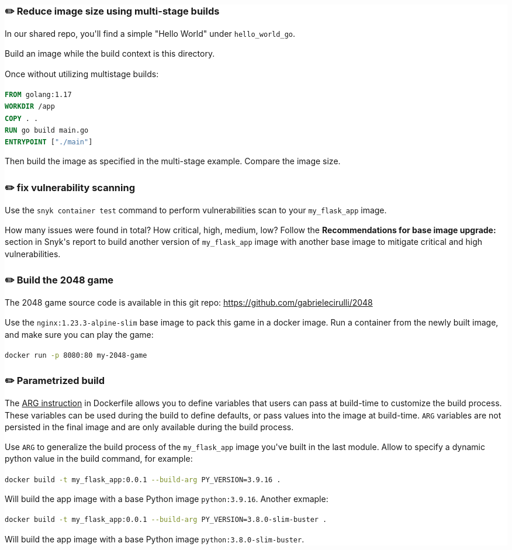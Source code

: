 ### :pencil2: Reduce image size using multi-stage builds

In our shared repo, you'll find a simple "Hello World" under `hello_world_go`.

Build an image while the build context is this directory.

Once without utilizing multistage builds:

```dockerfile
FROM golang:1.17
WORKDIR /app
COPY . .
RUN go build main.go
ENTRYPOINT ["./main"]
```

Then build the image as specified in the multi-stage example.
Compare the image size.

### :pencil2: fix vulnerability scanning

Use the `snyk container test` command to perform vulnerabilities scan to your `my_flask_app` image.

How many issues were found in total? How critical, high, medium, low?
Follow the **Recommendations for base image upgrade:** section in Snyk's report to build another version of `my_flask_app` image with another base image to mitigate critical and high vulnerabilities.


### :pencil2: Build the 2048 game

The 2048 game source code is available in this git repo: https://github.com/gabrielecirulli/2048

Use the `nginx:1.23.3-alpine-slim` base image to pack this game in a docker image.
Run a container from the newly built image, and make sure you can play the game:

```bash
docker run -p 8080:80 my-2048-game
```

### :pencil2: Parametrized build

The [ARG instruction](https://docs.docker.com/engine/reference/builder/#arg) in Dockerfile allows you to define variables that users can pass at build-time to customize the build process.
These variables can be used during the build to define defaults, or pass values into the image at build-time.
`ARG` variables are not persisted in the final image and are only available during the build process.

Use `ARG` to generalize the build process of the `my_flask_app` image you've built in the last module.
Allow to specify a dynamic python value in the build command, for example:

```bash
docker build -t my_flask_app:0.0.1 --build-arg PY_VERSION=3.9.16 .
```

Will build the app image with a base Python image `python:3.9.16`. Another exmaple:

```bash
docker build -t my_flask_app:0.0.1 --build-arg PY_VERSION=3.8.0-slim-buster .
```

Will build the app image with a base Python image `python:3.8.0-slim-buster`.


